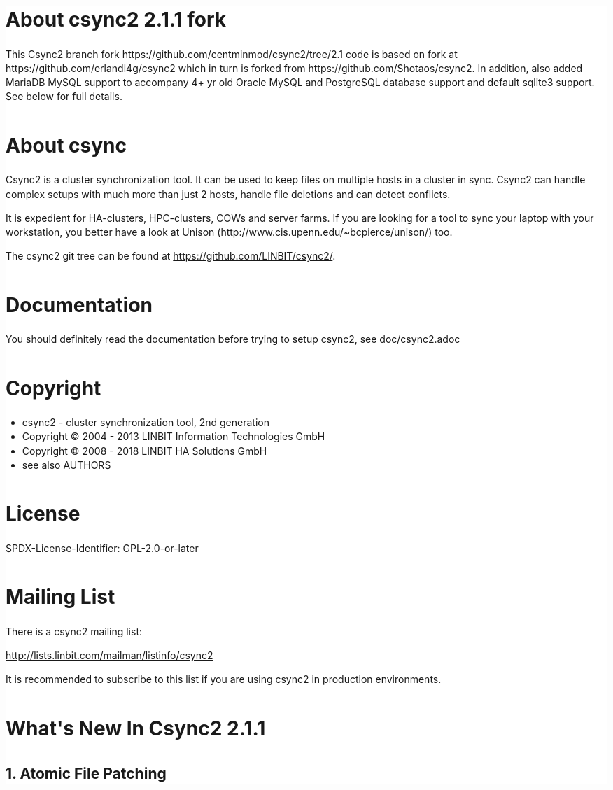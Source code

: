 # About csync2 2.1.1 fork

This Csync2 branch fork https://github.com/centminmod/csync2/tree/2.1 code is based on fork at https://github.com/erlandl4g/csync2 which in turn is forked from https://github.com/Shotaos/csync2. In addition, also added MariaDB MySQL support to accompany 4+ yr old Oracle MySQL and PostgreSQL database support and default sqlite3 support. See [below for full details](#whats-new-in-csync2-211).

# About csync

Csync2 is a cluster synchronization tool. It can be used to keep files on multiple hosts in a cluster in sync. Csync2 can handle complex setups with much more than just 2 hosts, handle file deletions and can detect conflicts.

It is expedient for HA-clusters, HPC-clusters, COWs and server farms. If you are looking for a tool to sync your laptop with your workstation, you better have a look at Unison (http://www.cis.upenn.edu/~bcpierce/unison/) too.

The csync2 git tree can be found at https://github.com/LINBIT/csync2/.

# Documentation

You should definitely read the documentation before trying to setup csync2, see [doc/csync2.adoc](https://github.com/centminmod/csync2/blob/2.1/doc/csync2.adoc)

# Copyright

* csync2 - cluster synchronization tool, 2nd generation
* Copyright © 2004 - 2013  LINBIT Information Technologies GmbH
* Copyright © 2008 - 2018  [LINBIT HA Solutions GmbH](https://www.linbit.com/)
* see also [AUTHORS](https://github.com/centminmod/csync2/blob/2.1/AUTHORS.adoc)

# License

SPDX-License-Identifier: GPL-2.0-or-later

# Mailing List

There is a csync2 mailing list:

http://lists.linbit.com/mailman/listinfo/csync2

It is recommended to subscribe to this list if you are using csync2 in
production environments.

# What's New In Csync2 2.1.1

## 1. Atomic File Patching
